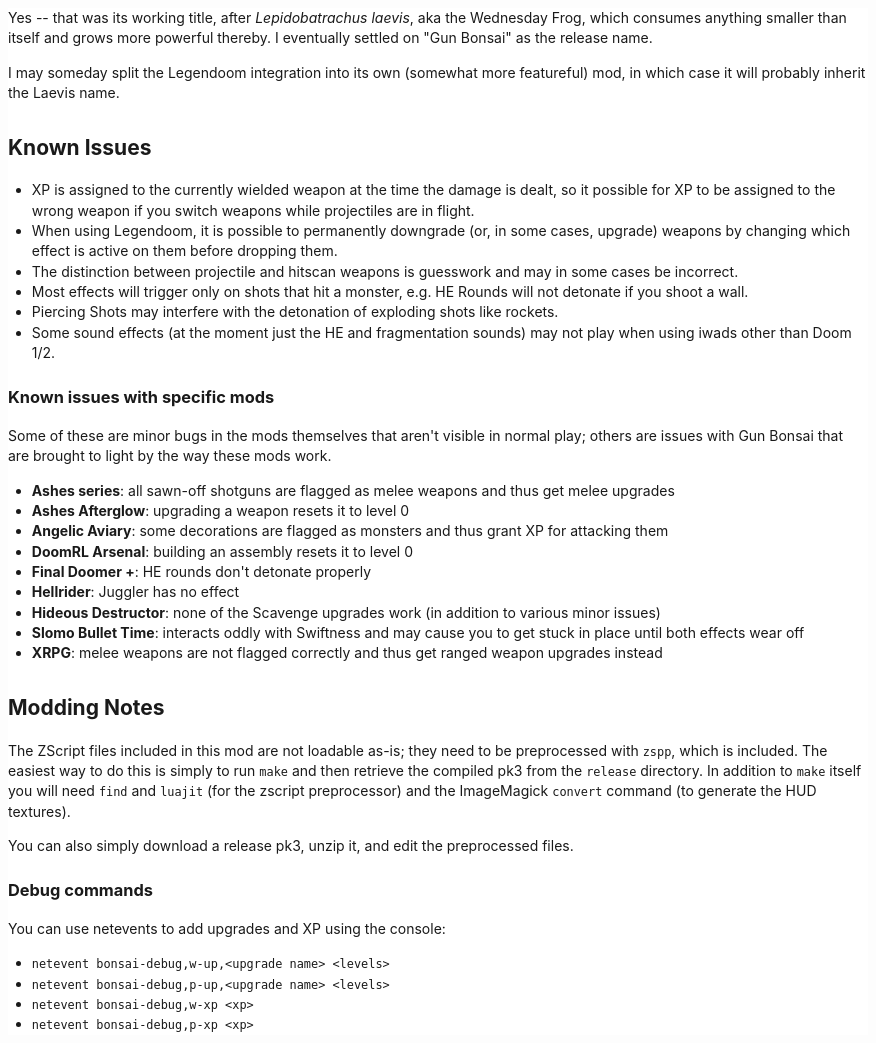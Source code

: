 Yes -- that was its working title, after *Lepidobatrachus laevis*, aka the Wednesday Frog, which consumes anything smaller than itself and grows more powerful thereby. I eventually settled on "Gun Bonsai" as the release name.

I may someday split the Legendoom integration into its own (somewhat more featureful) mod, in which case it will probably inherit the Laevis name.


## Known Issues

- XP is assigned to the currently wielded weapon at the time the damage is dealt, so it possible for XP to be assigned to the wrong weapon if you switch weapons while projectiles are in flight.
- When using Legendoom, it is possible to permanently downgrade (or, in some cases, upgrade) weapons by changing which effect is active on them before dropping them.
- The distinction between projectile and hitscan weapons is guesswork and may in some cases be incorrect.
- Most effects will trigger only on shots that hit a monster, e.g. HE Rounds will not detonate if you shoot a wall.
- Piercing Shots may interfere with the detonation of exploding shots like rockets.
- Some sound effects (at the moment just the HE and fragmentation sounds) may not play when using iwads other than Doom 1/2.

### Known issues with specific mods

Some of these are minor bugs in the mods themselves that aren't visible in normal play; others are issues with Gun Bonsai that are brought to light by the way these mods work.

- **Ashes series**: all sawn-off shotguns are flagged as melee weapons and thus get melee upgrades
- **Ashes Afterglow**: upgrading a weapon resets it to level 0
- **Angelic Aviary**: some decorations are flagged as monsters and thus grant XP for attacking them
- **DoomRL Arsenal**: building an assembly resets it to level 0
- **Final Doomer +**: HE rounds don't detonate properly
- **Hellrider**: Juggler has no effect
- **Hideous Destructor**: none of the Scavenge upgrades work (in addition to various minor issues)
- **Slomo Bullet Time**: interacts oddly with Swiftness and may cause you to get stuck in place until both effects wear off
- **XRPG**: melee weapons are not flagged correctly and thus get ranged weapon upgrades instead

## Modding Notes

The ZScript files included in this mod are not loadable as-is; they need to be preprocessed with `zspp`, which is included. The easiest way to do this is simply to run `make` and then retrieve the compiled pk3 from the `release` directory. In addition to `make` itself you will need `find` and `luajit` (for the zscript preprocessor) and the ImageMagick `convert` command (to generate the HUD textures).

You can also simply download a release pk3, unzip it, and edit the preprocessed files.

### Debug commands

You can use netevents to add upgrades and XP using the console:

- `netevent bonsai-debug,w-up,<upgrade name> <levels>`
- `netevent bonsai-debug,p-up,<upgrade name> <levels>`
- `netevent bonsai-debug,w-xp <xp>`
- `netevent bonsai-debug,p-xp <xp>`
